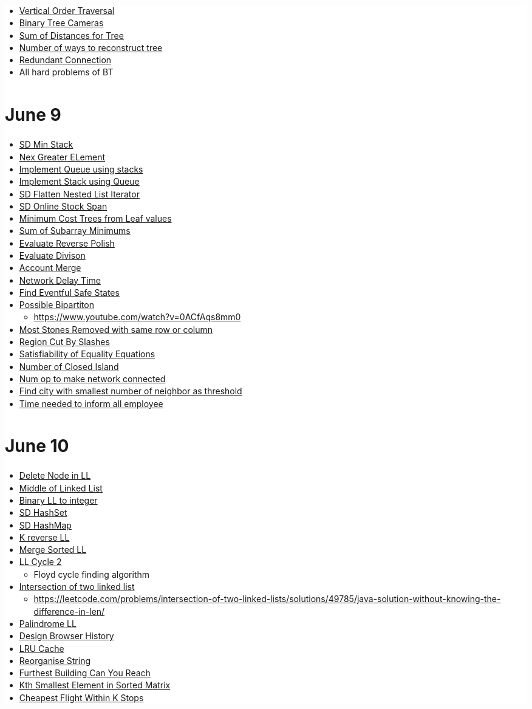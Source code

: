 - [Vertical Order Traversal](https://leetcode.com/problems/vertical-order-traversal-of-a-binary-tree/)
- [Binary Tree Cameras](https://leetcode.com/problems/binary-tree-cameras/)
- [Sum of Distances for Tree](https://leetcode.com/problems/sum-of-distances-in-tree/)
- [Number of ways to reconstruct tree](https://leetcode.com/problems/number-of-ways-to-reconstruct-a-tree/)
- [Redundant Connection](https://leetcode.com/problems/redundant-connection-ii/)
- All hard problems of BT
# June 9
- [SD Min Stack](https://leetcode.com/problems/min-stack/)
- [Nex Greater ELement](https://leetcode.com/problems/next-greater-element-i/)
- [Implement Queue using stacks](https://leetcode.com/problems/implement-queue-using-stacks/)
- [Implement Stack using Queue](https://leetcode.com/problems/implement-stack-using-queues/)
- [SD Flatten Nested List Iterator](https://leetcode.com/problems/flatten-nested-list-iterator/)
- [SD Online Stock Span](https://leetcode.com/problems/online-stock-span/)
- [Minimum Cost Trees from Leaf values](https://leetcode.com/problems/minimum-cost-tree-from-leaf-values/)
- [Sum of Subarray Minimums](https://leetcode.com/problems/sum-of-subarray-minimums/)
- [Evaluate Reverse Polish](https://leetcode.com/problems/evaluate-reverse-polish-notation/)
- [Evaluate Divison](https://leetcode.com/problems/evaluate-division/)
- [Account Merge](https://leetcode.com/problems/accounts-merge/)
- [Network Delay Time](https://leetcode.com/problems/network-delay-time/)
- [Find Eventful Safe States](https://leetcode.com/problems/find-eventual-safe-states/)
- [Possible Bipartiton](https://leetcode.com/problems/possible-bipartition)
    - https://www.youtube.com/watch?v=0ACfAqs8mm0
- [Most Stones Removed with same row or column](https://leetcode.com/problems/most-stones-removed-with-same-row-or-column/)
- [Region Cut By Slashes](https://leetcode.com/problems/regions-cut-by-slashes/)
- [Satisfiability of Equality Equations](https://leetcode.com/problems/satisfiability-of-equality-equations/)
- [Number of Closed Island](https://leetcode.com/problems/number-of-closed-islands/)
- [Num op to make network connected](https://leetcode.com/problems/number-of-operations-to-make-network-connected/)
- [Find city with smallest number of neighbor as threshold](https://leetcode.com/problems/find-the-city-with-the-smallest-number-of-neighbors-at-a-threshold-distance/)
- [Time needed to inform all employee](https://leetcode.com/problems/time-needed-to-inform-all-employees/)
# June 10
- [Delete Node in LL](https://leetcode.com/problems/delete-node-in-a-linked-list/)
- [Middle of Linked List](https://leetcode.com/problems/middle-of-the-linked-list/)
- [Binary LL to integer](https://leetcode.com/problems/convert-binary-number-in-a-linked-list-to-integer/)
- [SD HashSet](https://leetcode.com/problems/design-hashset/)
- [SD HashMap](https://leetcode.com/problems/design-hashset/)
- [K reverse LL](https://leetcode.com/problems/reverse-nodes-in-k-group/)
- [Merge Sorted LL](https://leetcode.com/problems/merge-two-sorted-lists/)
- [LL Cycle 2](https://leetcode.com/problems/linked-list-cycle-ii/)
    - Floyd cycle finding algorithm
- [Intersection of two linked list](https://leetcode.com/problems/intersection-of-two-linked-lists/)
    - https://leetcode.com/problems/intersection-of-two-linked-lists/solutions/49785/java-solution-without-knowing-the-difference-in-len/
- [Palindrome LL](https://leetcode.com/problems/palindrome-linked-list/)
- [Design Browser History](https://leetcode.com/problems/design-browser-history/)
- [LRU Cache](https://leetcode.com/problems/lru-cache/)
- [Reorganise String](https://leetcode.com/problems/reorganize-string/)
- [Furthest Building Can You Reach](https://leetcode.com/problems/furthest-building-you-can-reach/)
- [Kth Smallest Element in Sorted Matrix](https://leetcode.com/problems/kth-smallest-element-in-a-sorted-matrix/)
- [Cheapest Flight Within K Stops](https://leetcode.com/problems/cheapest-flights-within-k-stops/)
